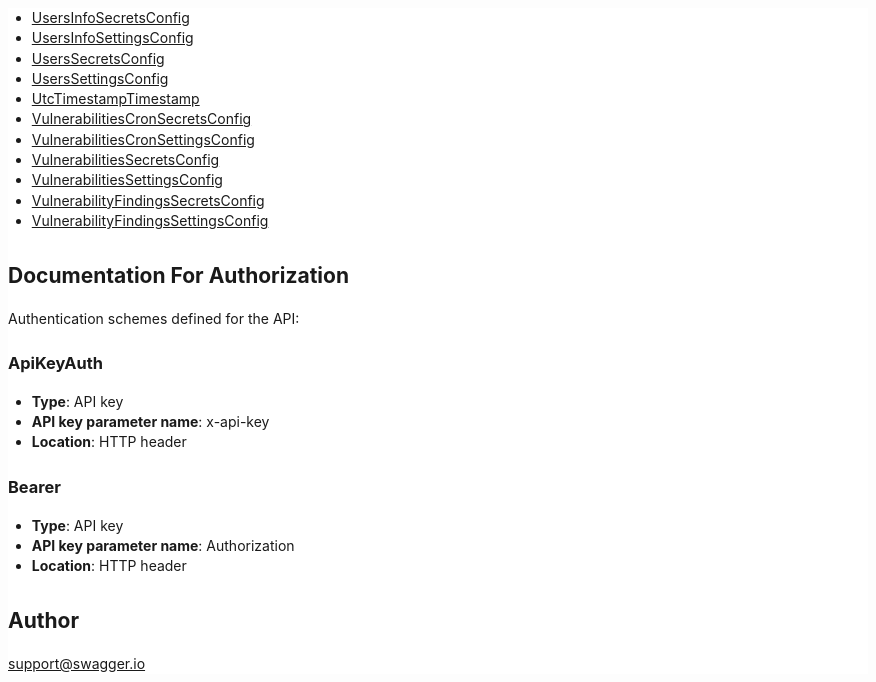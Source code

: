  - [UsersInfoSecretsConfig](docs/UsersInfoSecretsConfig.md)
 - [UsersInfoSettingsConfig](docs/UsersInfoSettingsConfig.md)
 - [UsersSecretsConfig](docs/UsersSecretsConfig.md)
 - [UsersSettingsConfig](docs/UsersSettingsConfig.md)
 - [UtcTimestampTimestamp](docs/UtcTimestampTimestamp.md)
 - [VulnerabilitiesCronSecretsConfig](docs/VulnerabilitiesCronSecretsConfig.md)
 - [VulnerabilitiesCronSettingsConfig](docs/VulnerabilitiesCronSettingsConfig.md)
 - [VulnerabilitiesSecretsConfig](docs/VulnerabilitiesSecretsConfig.md)
 - [VulnerabilitiesSettingsConfig](docs/VulnerabilitiesSettingsConfig.md)
 - [VulnerabilityFindingsSecretsConfig](docs/VulnerabilityFindingsSecretsConfig.md)
 - [VulnerabilityFindingsSettingsConfig](docs/VulnerabilityFindingsSettingsConfig.md)


<a id="documentation-for-authorization"></a>
## Documentation For Authorization


Authentication schemes defined for the API:
<a id="ApiKeyAuth"></a>
### ApiKeyAuth

- **Type**: API key
- **API key parameter name**: x-api-key
- **Location**: HTTP header

<a id="Bearer"></a>
### Bearer

- **Type**: API key
- **API key parameter name**: Authorization
- **Location**: HTTP header


## Author

support@swagger.io


